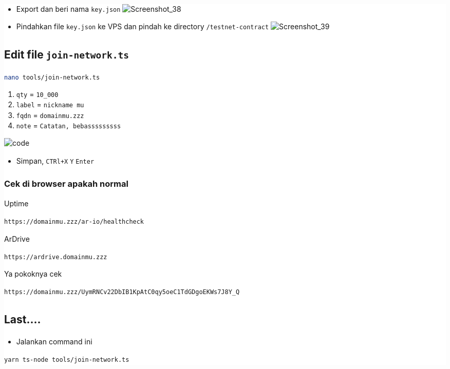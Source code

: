 - Export dan beri nama `key.json`
![Screenshot_38](https://github.com/Megumiiiiii/ar-node/assets/98658943/05eaa252-765e-46be-98c5-56adf22a7c63)

-  Pindahkan file `key.json` ke VPS dan pindah ke directory `/testnet-contract`
![Screenshot_39](https://github.com/Megumiiiiii/ar-node/assets/98658943/ce246183-49b6-400c-91c0-71b5780d9fcc)


## Edit file `join-network.ts`

```bash
nano tools/join-network.ts
```

1. `qty` = `10_000`
2. `label` = `nickname mu`
3. `fqdn` = `domainmu.zzz`
4. `note` = `Catatan, bebasssssssss`

![code](https://github.com/Megumiiiiii/ar-node/assets/98658943/45bf0c34-cd7e-48e9-82c4-67c24d2beeb0)


- Simpan, `CTRl+X` `Y` `Enter`

### Cek di browser apakah normal

Uptime

```url
https://domainmu.zzz/ar-io/healthcheck
```

ArDrive

```url
https://ardrive.domainmu.zzz
```

Ya pokoknya cek

```url
https://domainmu.zzz/UymRNCv22DbIB1KpAtC0qy5oeC1TdGDgoEKWs7J8Y_Q
```


## Last....

- Jalankan command ini
```bash
yarn ts-node tools/join-network.ts
```

#
